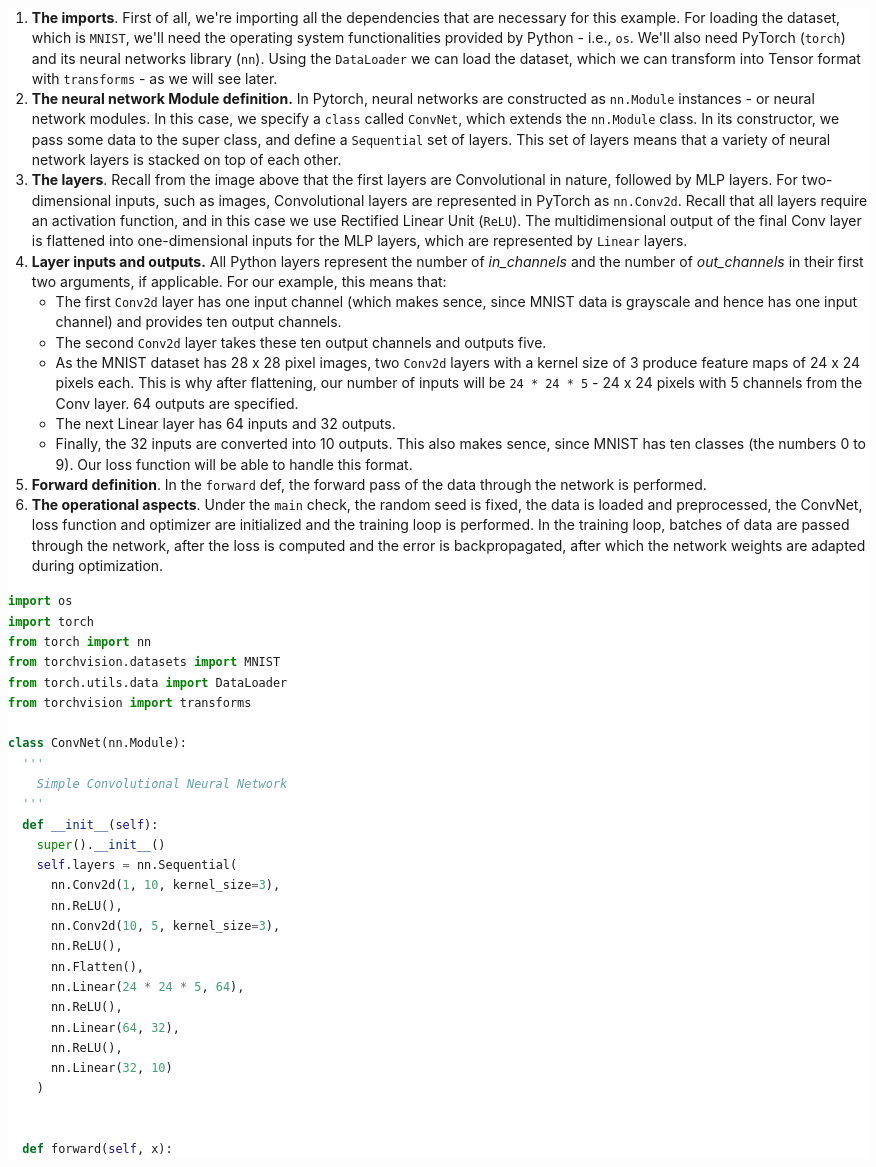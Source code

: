 1. **The imports**. First of all, we're importing all the dependencies that are necessary for this example. For loading the dataset, which is `MNIST`, we'll need the operating system functionalities provided by Python - i.e., `os`. We'll also need PyTorch (`torch`) and its neural networks library (`nn`). Using the `DataLoader` we can load the dataset, which we can transform into Tensor format with `transforms` - as we will see later.
2. **The neural network Module definition.** In Pytorch, neural networks are constructed as `nn.Module` instances - or neural network modules. In this case, we specify a `class` called `ConvNet`, which extends the `nn.Module` class. In its constructor, we pass some data to the super class, and define a `Sequential` set of layers. This set of layers means that a variety of neural network layers is stacked on top of each other.
3. **The layers**. Recall from the image above that the first layers are Convolutional in nature, followed by MLP layers. For two-dimensional inputs, such as images, Convolutional layers are represented in PyTorch as `nn.Conv2d`. Recall that all layers require an activation function, and in this case we use Rectified Linear Unit (`ReLU`). The multidimensional output of the final Conv layer is flattened into one-dimensional inputs for the MLP layers, which are represented by `Linear` layers.
4. **Layer inputs and outputs.** All Python layers represent the number of _in\_channels_ and the number of _out\_channels_ in their first two arguments, if applicable. For our example, this means that:
    - The first `Conv2d` layer has one input channel (which makes sence, since MNIST data is grayscale and hence has one input channel) and provides ten output channels.
    - The second `Conv2d` layer takes these ten output channels and outputs five.
    - As the MNIST dataset has 28 x 28 pixel images, two `Conv2d` layers with a kernel size of 3 produce feature maps of 24 x 24 pixels each. This is why after flattening, our number of inputs will be `24 * 24 * 5` - 24 x 24 pixels with 5 channels from the Conv layer. 64 outputs are specified.
    - The next Linear layer has 64 inputs and 32 outputs.
    - Finally, the 32 inputs are converted into 10 outputs. This also makes sence, since MNIST has ten classes (the numbers 0 to 9). Our loss function will be able to handle this format.
5. **Forward definition**. In the `forward` def, the forward pass of the data through the network is performed.
6. **The operational aspects**. Under the `main` check, the random seed is fixed, the data is loaded and preprocessed, the ConvNet, loss function and optimizer are initialized and the training loop is performed. In the training loop, batches of data are passed through the network, after the loss is computed and the error is backpropagated, after which the network weights are adapted during optimization.

```python
import os
import torch
from torch import nn
from torchvision.datasets import MNIST
from torch.utils.data import DataLoader
from torchvision import transforms

class ConvNet(nn.Module):
  '''
    Simple Convolutional Neural Network
  '''
  def __init__(self):
    super().__init__()
    self.layers = nn.Sequential(
      nn.Conv2d(1, 10, kernel_size=3),
      nn.ReLU(),
      nn.Conv2d(10, 5, kernel_size=3),
      nn.ReLU(),
      nn.Flatten(),
      nn.Linear(24 * 24 * 5, 64),     
      nn.ReLU(),
      nn.Linear(64, 32),
      nn.ReLU(),
      nn.Linear(32, 10)
    )


  def forward(self, x):
```